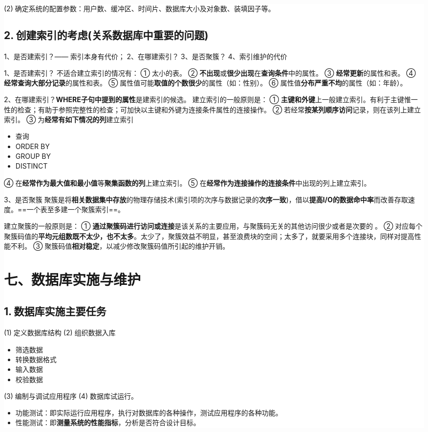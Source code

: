 (2) 确定系统的配置参数：用户数、缓冲区、时间片、数据库大小及对象数、装填因子等。

      
## 2. 创建索引的考虑(关系数据库中重要的问题)
1、是否建索引？—— 索引本身有代价；
2、在哪建索引？
3、是否聚簇？
4、索引维护的代价


1、是否建索引？
不适合建立索引的情况有：
 ① 太小的表。
 ② **不出现**或**很少出现**在**查询条件**中的属性。
 ③ **经常更新**的属性和表。
 ④ **经常查询大部分记录**的属性和表。
 ⑤ 属性值可能**取值的个数很少**的属性（如：性别）。
 ⑥ 属性值**分布严重不均**的属性（如：年龄）。

2、在哪建索引？**WHERE子句中提到的属性**是建索引的候选。
建立索引的一般原则是：
① **主键和外键**上一般建立索引。有利于主键惟一性的检查；有助于参照完整性的检查；可加快以主键和外键为连接条件属性的连接操作。
 ② 若经常**按某列顺序访问**记录，则在该列上建立索引。
 ③ 为**经常有如下情况的列**建立索引
  -  查询
   - ORDER BY
   - GROUP BY
   - DISTINCT
 
 ④ 在**经常作为最大值和最小值**等**聚集函数的列**上建立索引。
 ⑤ 在**经常作为连接操作的连接条件**中出现的列上建立索引。

3、是否聚簇
聚簇是将**相关数据集中存放**的物理存储技术(索引项的次序与数据记录的**次序一致**)，借以**提高I/O的数据命中率**而改善存取速度。==一个表至多建一个聚簇索引==。  

建立聚簇的一般原则是：
 ① **通过聚簇码进行访问或连接**是该关系的主要应用，与聚簇码无关的其他访问很少或者是次要的 。 
 ② 对应每个聚簇码值的**平均元组数既不太少，也不太多**。太少了，聚簇效益不明显，甚至浪费块的空间；太多了，就要采用多个连接块，同样对提高性能不利。
 ③ 聚簇码值**相对稳定**，以减少修改聚簇码值所引起的维护开销。 

# 七、数据库实施与维护
## 1. 数据库实施主要任务 
(1) 定义数据库结构 
(2) 组织数据入库
   - 筛选数据
   - 转换数据格式
   - 输入数据
   - 校验数据

(3) 编制与调试应用程序 
(4) 数据库试运行。  
- 功能测试：即实际运行应用程序，执行对数据库的各种操作，测试应用程序的各种功能。 
- 性能测试：即**测量系统的性能指标**，分析是否符合设计目标。 
